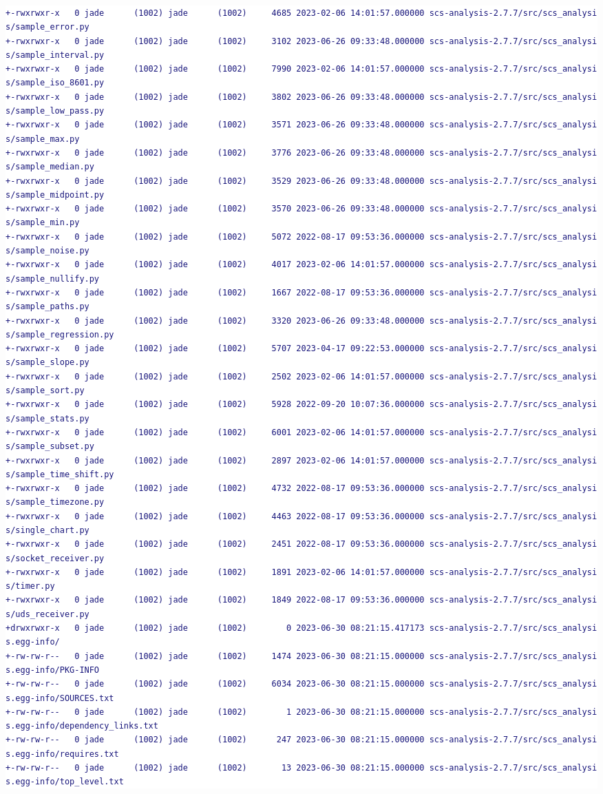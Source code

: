 ```diff
+-rwxrwxr-x   0 jade      (1002) jade      (1002)     4685 2023-02-06 14:01:57.000000 scs-analysis-2.7.7/src/scs_analysis/sample_error.py
+-rwxrwxr-x   0 jade      (1002) jade      (1002)     3102 2023-06-26 09:33:48.000000 scs-analysis-2.7.7/src/scs_analysis/sample_interval.py
+-rwxrwxr-x   0 jade      (1002) jade      (1002)     7990 2023-02-06 14:01:57.000000 scs-analysis-2.7.7/src/scs_analysis/sample_iso_8601.py
+-rwxrwxr-x   0 jade      (1002) jade      (1002)     3802 2023-06-26 09:33:48.000000 scs-analysis-2.7.7/src/scs_analysis/sample_low_pass.py
+-rwxrwxr-x   0 jade      (1002) jade      (1002)     3571 2023-06-26 09:33:48.000000 scs-analysis-2.7.7/src/scs_analysis/sample_max.py
+-rwxrwxr-x   0 jade      (1002) jade      (1002)     3776 2023-06-26 09:33:48.000000 scs-analysis-2.7.7/src/scs_analysis/sample_median.py
+-rwxrwxr-x   0 jade      (1002) jade      (1002)     3529 2023-06-26 09:33:48.000000 scs-analysis-2.7.7/src/scs_analysis/sample_midpoint.py
+-rwxrwxr-x   0 jade      (1002) jade      (1002)     3570 2023-06-26 09:33:48.000000 scs-analysis-2.7.7/src/scs_analysis/sample_min.py
+-rwxrwxr-x   0 jade      (1002) jade      (1002)     5072 2022-08-17 09:53:36.000000 scs-analysis-2.7.7/src/scs_analysis/sample_noise.py
+-rwxrwxr-x   0 jade      (1002) jade      (1002)     4017 2023-02-06 14:01:57.000000 scs-analysis-2.7.7/src/scs_analysis/sample_nullify.py
+-rwxrwxr-x   0 jade      (1002) jade      (1002)     1667 2022-08-17 09:53:36.000000 scs-analysis-2.7.7/src/scs_analysis/sample_paths.py
+-rwxrwxr-x   0 jade      (1002) jade      (1002)     3320 2023-06-26 09:33:48.000000 scs-analysis-2.7.7/src/scs_analysis/sample_regression.py
+-rwxrwxr-x   0 jade      (1002) jade      (1002)     5707 2023-04-17 09:22:53.000000 scs-analysis-2.7.7/src/scs_analysis/sample_slope.py
+-rwxrwxr-x   0 jade      (1002) jade      (1002)     2502 2023-02-06 14:01:57.000000 scs-analysis-2.7.7/src/scs_analysis/sample_sort.py
+-rwxrwxr-x   0 jade      (1002) jade      (1002)     5928 2022-09-20 10:07:36.000000 scs-analysis-2.7.7/src/scs_analysis/sample_stats.py
+-rwxrwxr-x   0 jade      (1002) jade      (1002)     6001 2023-02-06 14:01:57.000000 scs-analysis-2.7.7/src/scs_analysis/sample_subset.py
+-rwxrwxr-x   0 jade      (1002) jade      (1002)     2897 2023-02-06 14:01:57.000000 scs-analysis-2.7.7/src/scs_analysis/sample_time_shift.py
+-rwxrwxr-x   0 jade      (1002) jade      (1002)     4732 2022-08-17 09:53:36.000000 scs-analysis-2.7.7/src/scs_analysis/sample_timezone.py
+-rwxrwxr-x   0 jade      (1002) jade      (1002)     4463 2022-08-17 09:53:36.000000 scs-analysis-2.7.7/src/scs_analysis/single_chart.py
+-rwxrwxr-x   0 jade      (1002) jade      (1002)     2451 2022-08-17 09:53:36.000000 scs-analysis-2.7.7/src/scs_analysis/socket_receiver.py
+-rwxrwxr-x   0 jade      (1002) jade      (1002)     1891 2023-02-06 14:01:57.000000 scs-analysis-2.7.7/src/scs_analysis/timer.py
+-rwxrwxr-x   0 jade      (1002) jade      (1002)     1849 2022-08-17 09:53:36.000000 scs-analysis-2.7.7/src/scs_analysis/uds_receiver.py
+drwxrwxr-x   0 jade      (1002) jade      (1002)        0 2023-06-30 08:21:15.417173 scs-analysis-2.7.7/src/scs_analysis.egg-info/
+-rw-rw-r--   0 jade      (1002) jade      (1002)     1474 2023-06-30 08:21:15.000000 scs-analysis-2.7.7/src/scs_analysis.egg-info/PKG-INFO
+-rw-rw-r--   0 jade      (1002) jade      (1002)     6034 2023-06-30 08:21:15.000000 scs-analysis-2.7.7/src/scs_analysis.egg-info/SOURCES.txt
+-rw-rw-r--   0 jade      (1002) jade      (1002)        1 2023-06-30 08:21:15.000000 scs-analysis-2.7.7/src/scs_analysis.egg-info/dependency_links.txt
+-rw-rw-r--   0 jade      (1002) jade      (1002)      247 2023-06-30 08:21:15.000000 scs-analysis-2.7.7/src/scs_analysis.egg-info/requires.txt
+-rw-rw-r--   0 jade      (1002) jade      (1002)       13 2023-06-30 08:21:15.000000 scs-analysis-2.7.7/src/scs_analysis.egg-info/top_level.txt
```
